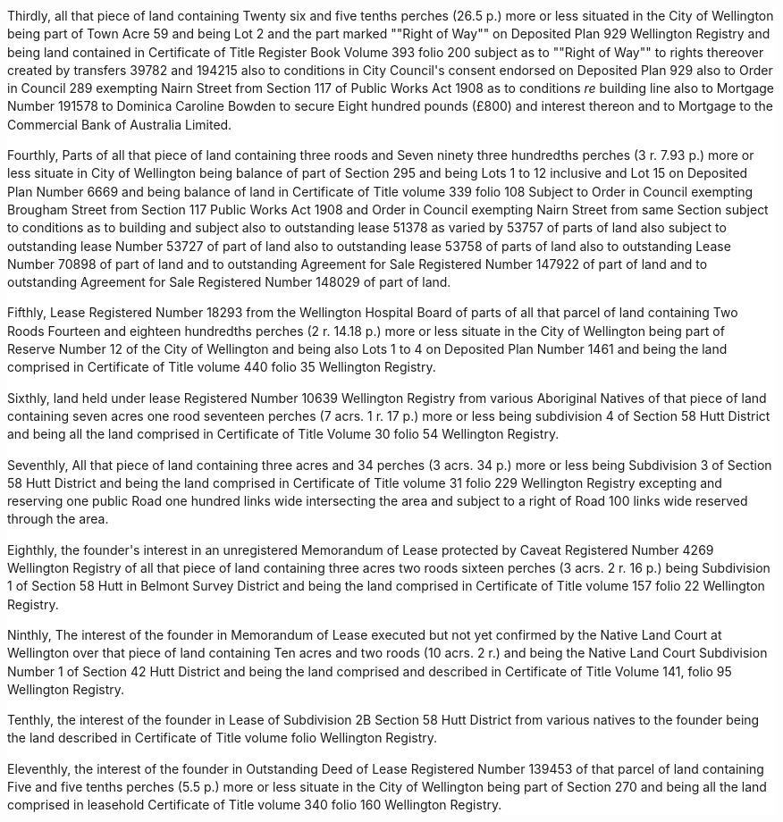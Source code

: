 Thirdly, all that piece of land containing Twenty six and five tenths perches (26.5 p.) more or less situated in the City of Wellington being part of Town Acre 59 and being Lot 2 and the part marked ""Right of Way"" on Deposited Plan 929 Wellington Registry and being land contained in Certificate of Title Register Book Volume 393 folio 200 subject as to ""Right of Way"" to rights thereover created by transfers 39782 and 194215 also to conditions in City Council's consent endorsed on Deposited Plan 929 also to Order in Council 289 exempting Nairn Street from Section 117 of Public Works Act 1908 as to conditions _re_ building line also to Mortgage Number 191578 to Dominica Caroline Bowden to secure Eight hundred pounds (£800) and interest thereon and to Mortgage to the Commercial Bank of Australia Limited.

Fourthly, Parts of all that piece of land containing three roods and Seven ninety three hundredths perches (3 r. 7.93 p.) more or less situate in City of Wellington being balance of part of Section 295 and being Lots 1 to 12 inclusive and Lot 15 on Deposited Plan Number 6669 and being balance of land in Certificate of Title volume 339 folio 108 Subject to Order in Council exempting Brougham Street from Section 117 Public Works Act 1908 and Order in Council exempting Nairn Street from same Section subject to conditions as to building and subject also to outstanding lease 51378 as varied by 53757 of parts of land also subject to outstanding lease Number 53727 of part of land also to outstanding lease 53758 of parts of land also to outstanding Lease Number 70898 of part of land and to outstanding Agreement for Sale Registered Number 147922 of part of land and to outstanding Agreement for Sale Registered Number 148029 of part of land.

Fifthly, Lease Registered Number 18293 from the Wellington Hospital Board of parts of all that parcel of land containing Two Roods Fourteen and eighteen hundredths perches (2 r. 14.18 p.) more or less situate in the City of Wellington being part of Reserve Number 12 of the City of Wellington and being also Lots 1 to 4 on Deposited Plan Number 1461 and being the land comprised in Certificate of Title volume 440 folio 35 Wellington Registry.

Sixthly, land held under lease Registered Number 10639 Wellington Registry from various Aboriginal Natives of that piece of land containing seven acres one rood seventeen perches (7 acrs. 1 r. 17 p.) more or less being subdivision 4 of Section 58 Hutt District and being all the land comprised in Certificate of Title Volume 30 folio 54 Wellington Registry.

Seventhly, All that piece of land containing three acres and 34 perches (3 acrs. 34 p.) more or less being Subdivision 3 of Section 58 Hutt District and being the land comprised in Certificate of Title volume 31 folio 229 Wellington Registry excepting and reserving one public Road one hundred links wide intersecting the area and subject to a right of Road 100 links wide reserved through the area.

Eighthly, the founder's interest in an unregistered Memorandum of Lease protected by Caveat Registered Number 4269 Wellington Registry of all that piece of land containing three acres two roods sixteen perches (3 acrs. 2 r. 16 p.) being Subdivision 1 of Section 58 Hutt in Belmont Survey District and being the land comprised in Certificate of Title volume 157 folio 22 Wellington Registry.

Ninthly, The interest of the founder in Memorandum of Lease executed but not yet confirmed by the Native Land Court at Wellington over that piece of land containing Ten acres and two roods (10 acrs. 2 r.) and being the Native Land Court Subdivision Number 1 of Section 42 Hutt District and being the land comprised and described in Certificate of Title Volume 141, folio 95 Wellington Registry.

Tenthly, the interest of the founder in Lease of Subdivision 2B Section 58 Hutt District from various natives to the founder being the land described in Certificate of Title volume folio Wellington Registry.

Eleventhly, the interest of the founder in Outstanding Deed of Lease Registered Number 139453 of that parcel of land containing Five and five tenths perches (5.5 p.) more or less situate in the City of Wellington being part of Section 270 and being all the land comprised in leasehold Certificate of Title volume 340 folio 160 Wellington Registry.
